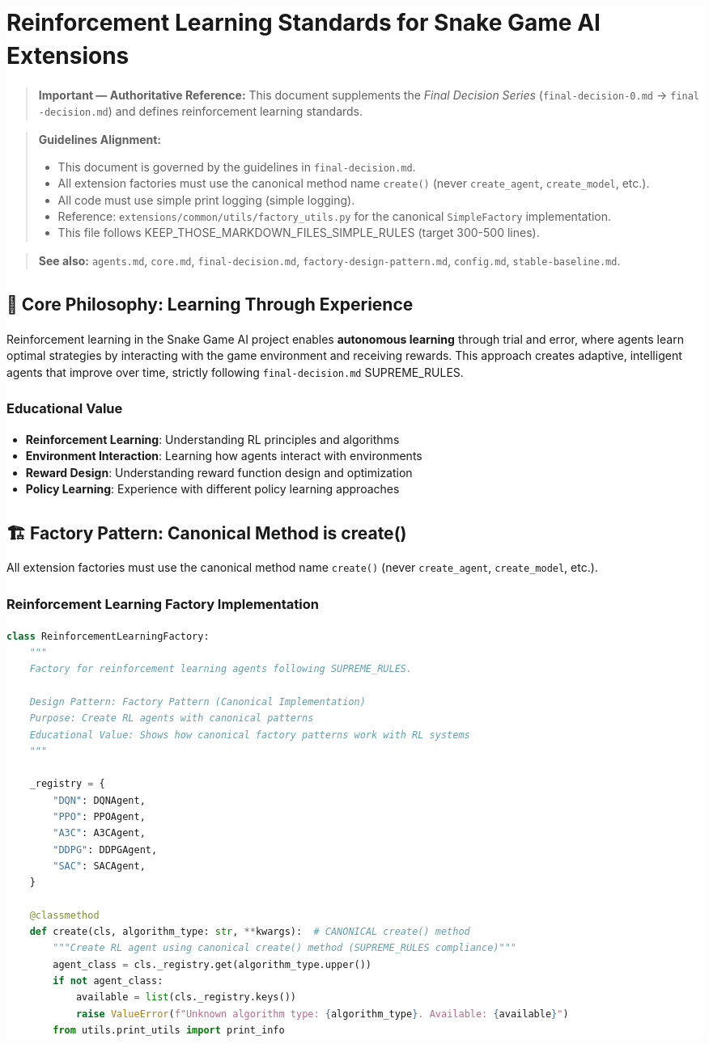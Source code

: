 # Reinforcement Learning Standards for Snake Game AI Extensions

> **Important — Authoritative Reference:** This document supplements the _Final Decision Series_ (`final-decision-0.md` → `final-decision.md`) and defines reinforcement learning standards.

> **Guidelines Alignment:**
> - This document is governed by the guidelines in `final-decision.md`.
> - All extension factories must use the canonical method name `create()` (never `create_agent`, `create_model`, etc.).
> - All code must use simple print logging (simple logging).
> - Reference: `extensions/common/utils/factory_utils.py` for the canonical `SimpleFactory` implementation.
> - This file follows KEEP_THOSE_MARKDOWN_FILES_SIMPLE_RULES (target 300-500 lines).

> **See also:** `agents.md`, `core.md`, `final-decision.md`, `factory-design-pattern.md`, `config.md`, `stable-baseline.md`.

## 🎯 **Core Philosophy: Learning Through Experience**

Reinforcement learning in the Snake Game AI project enables **autonomous learning** through trial and error, where agents learn optimal strategies by interacting with the game environment and receiving rewards. This approach creates adaptive, intelligent agents that improve over time, strictly following `final-decision.md` SUPREME_RULES.

### **Educational Value**
- **Reinforcement Learning**: Understanding RL principles and algorithms
- **Environment Interaction**: Learning how agents interact with environments
- **Reward Design**: Understanding reward function design and optimization
- **Policy Learning**: Experience with different policy learning approaches

## 🏗️ **Factory Pattern: Canonical Method is create()**

All extension factories must use the canonical method name `create()` (never `create_agent`, `create_model`, etc.).

### **Reinforcement Learning Factory Implementation**
```python
class ReinforcementLearningFactory:
    """
    Factory for reinforcement learning agents following SUPREME_RULES.
    
    Design Pattern: Factory Pattern (Canonical Implementation)
    Purpose: Create RL agents with canonical patterns
    Educational Value: Shows how canonical factory patterns work with RL systems
    """
    
    _registry = {
        "DQN": DQNAgent,
        "PPO": PPOAgent,
        "A3C": A3CAgent,
        "DDPG": DDPGAgent,
        "SAC": SACAgent,
    }
    
    @classmethod
    def create(cls, algorithm_type: str, **kwargs):  # CANONICAL create() method
        """Create RL agent using canonical create() method (SUPREME_RULES compliance)"""
        agent_class = cls._registry.get(algorithm_type.upper())
        if not agent_class:
            available = list(cls._registry.keys())
            raise ValueError(f"Unknown algorithm type: {algorithm_type}. Available: {available}")
        from utils.print_utils import print_info
```
